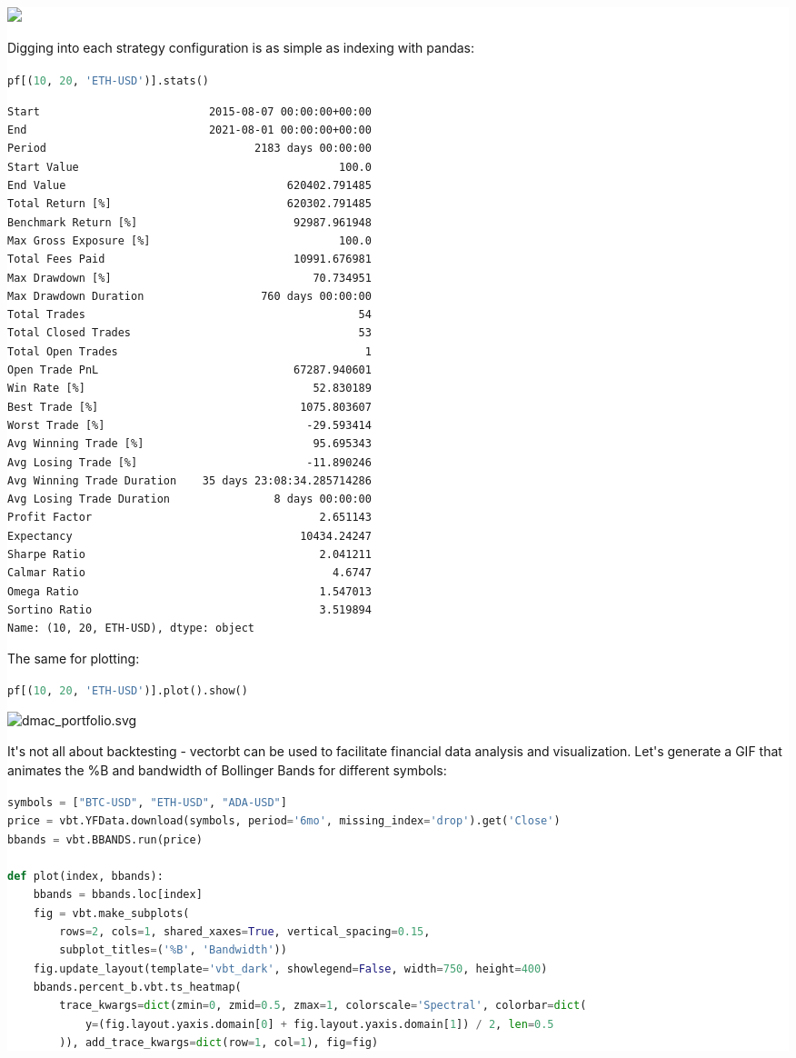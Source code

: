 <img width="650" src="https://raw.githubusercontent.com/polakowo/vectorbt/master/static/dmac_heatmap.gif">

Digging into each strategy configuration is as simple as indexing with pandas:

```python
pf[(10, 20, 'ETH-USD')].stats()
```

```plaintext
Start                          2015-08-07 00:00:00+00:00
End                            2021-08-01 00:00:00+00:00
Period                                2183 days 00:00:00
Start Value                                        100.0
End Value                                  620402.791485
Total Return [%]                           620302.791485
Benchmark Return [%]                        92987.961948
Max Gross Exposure [%]                             100.0
Total Fees Paid                             10991.676981
Max Drawdown [%]                               70.734951
Max Drawdown Duration                  760 days 00:00:00
Total Trades                                          54
Total Closed Trades                                   53
Total Open Trades                                      1
Open Trade PnL                              67287.940601
Win Rate [%]                                   52.830189
Best Trade [%]                               1075.803607
Worst Trade [%]                               -29.593414
Avg Winning Trade [%]                          95.695343
Avg Losing Trade [%]                          -11.890246
Avg Winning Trade Duration    35 days 23:08:34.285714286
Avg Losing Trade Duration                8 days 00:00:00
Profit Factor                                   2.651143
Expectancy                                   10434.24247
Sharpe Ratio                                    2.041211
Calmar Ratio                                      4.6747
Omega Ratio                                     1.547013
Sortino Ratio                                   3.519894
Name: (10, 20, ETH-USD), dtype: object
```

The same for plotting:

```python
pf[(10, 20, 'ETH-USD')].plot().show()
```

![dmac_portfolio.svg](https://raw.githubusercontent.com/polakowo/vectorbt/master/static/dmac_portfolio.svg)

It's not all about backtesting - vectorbt can be used to facilitate financial data analysis and visualization.
Let's generate a GIF that animates the %B and bandwidth of Bollinger Bands for different symbols:

```python
symbols = ["BTC-USD", "ETH-USD", "ADA-USD"]
price = vbt.YFData.download(symbols, period='6mo', missing_index='drop').get('Close')
bbands = vbt.BBANDS.run(price)

def plot(index, bbands):
    bbands = bbands.loc[index]
    fig = vbt.make_subplots(
        rows=2, cols=1, shared_xaxes=True, vertical_spacing=0.15,
        subplot_titles=('%B', 'Bandwidth'))
    fig.update_layout(template='vbt_dark', showlegend=False, width=750, height=400)
    bbands.percent_b.vbt.ts_heatmap(
        trace_kwargs=dict(zmin=0, zmid=0.5, zmax=1, colorscale='Spectral', colorbar=dict(
            y=(fig.layout.yaxis.domain[0] + fig.layout.yaxis.domain[1]) / 2, len=0.5
        )), add_trace_kwargs=dict(row=1, col=1), fig=fig)
```